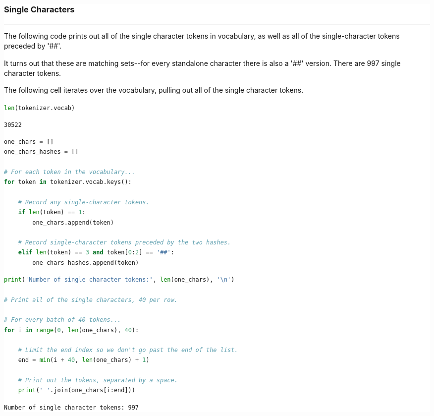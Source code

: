 ### Single Characters
---------------------

The following code prints out all of the single character tokens in vocabulary, as well as all of the single-character tokens preceded by '##'.

It turns out that these are matching sets--for every standalone character there is also a '##' version. There are 997 single character tokens.

The following cell iterates over the vocabulary, pulling out all of the single character tokens.


```python
len(tokenizer.vocab)
```




    30522




```python
one_chars = []
one_chars_hashes = []

# For each token in the vocabulary...
for token in tokenizer.vocab.keys():
    
    # Record any single-character tokens.
    if len(token) == 1:
        one_chars.append(token)
    
    # Record single-character tokens preceded by the two hashes.    
    elif len(token) == 3 and token[0:2] == '##':
        one_chars_hashes.append(token)

```


```python
print('Number of single character tokens:', len(one_chars), '\n')

# Print all of the single characters, 40 per row.

# For every batch of 40 tokens...
for i in range(0, len(one_chars), 40):
    
    # Limit the end index so we don't go past the end of the list.
    end = min(i + 40, len(one_chars) + 1)
    
    # Print out the tokens, separated by a space.
    print(' '.join(one_chars[i:end]))
```

    Number of single character tokens: 997 
    